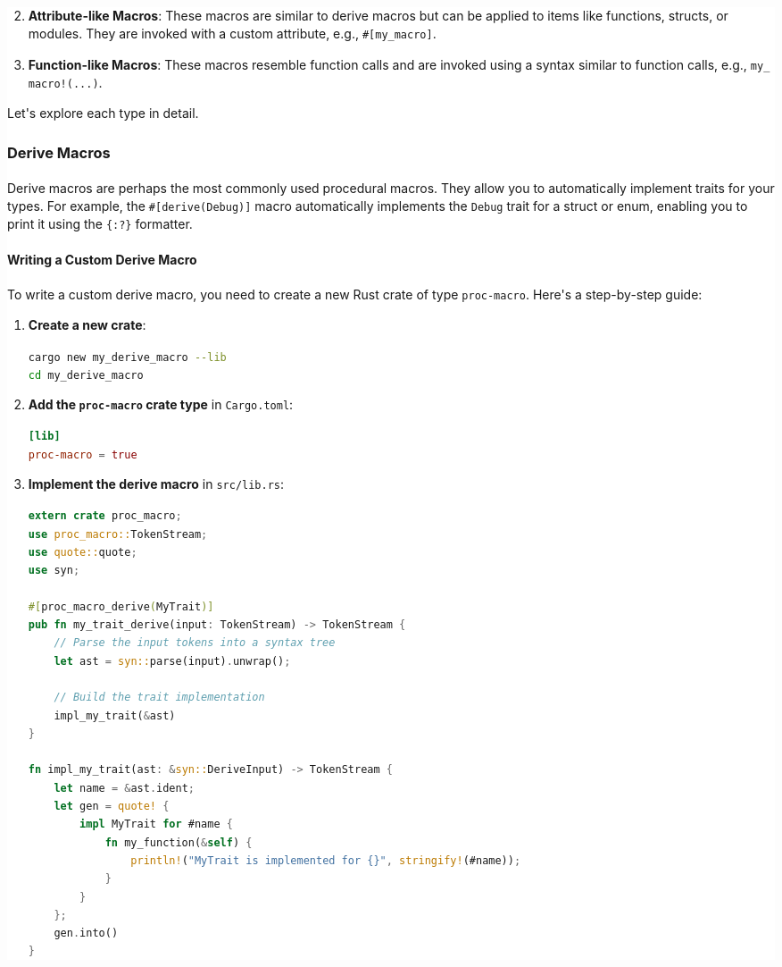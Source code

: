 2. **Attribute-like Macros**: These macros are similar to derive macros but can be applied to items like functions, structs, or modules. They are invoked with a custom attribute, e.g., `#[my_macro]`.

3. **Function-like Macros**: These macros resemble function calls and are invoked using a syntax similar to function calls, e.g., `my_macro!(...)`.

Let's explore each type in detail.

### Derive Macros

Derive macros are perhaps the most commonly used procedural macros. They allow you to automatically implement traits for your types. For example, the `#[derive(Debug)]` macro automatically implements the `Debug` trait for a struct or enum, enabling you to print it using the `{:?}` formatter.

#### Writing a Custom Derive Macro

To write a custom derive macro, you need to create a new Rust crate of type `proc-macro`. Here's a step-by-step guide:

1. **Create a new crate**:

   ```bash
   cargo new my_derive_macro --lib
   cd my_derive_macro
   ```

2. **Add the `proc-macro` crate type** in `Cargo.toml`:

   ```toml
   [lib]
   proc-macro = true
   ```

3. **Implement the derive macro** in `src/lib.rs`:

   ```rust
   extern crate proc_macro;
   use proc_macro::TokenStream;
   use quote::quote;
   use syn;

   #[proc_macro_derive(MyTrait)]
   pub fn my_trait_derive(input: TokenStream) -> TokenStream {
       // Parse the input tokens into a syntax tree
       let ast = syn::parse(input).unwrap();

       // Build the trait implementation
       impl_my_trait(&ast)
   }

   fn impl_my_trait(ast: &syn::DeriveInput) -> TokenStream {
       let name = &ast.ident;
       let gen = quote! {
           impl MyTrait for #name {
               fn my_function(&self) {
                   println!("MyTrait is implemented for {}", stringify!(#name));
               }
           }
       };
       gen.into()
   }
   ```
